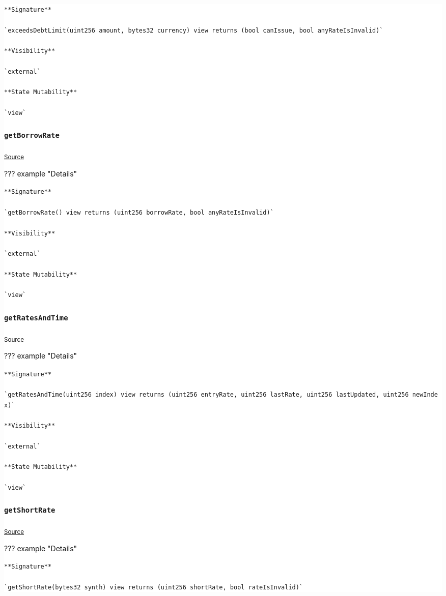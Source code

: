     **Signature**

    `exceedsDebtLimit(uint256 amount, bytes32 currency) view returns (bool canIssue, bool anyRateIsInvalid)`

    **Visibility**

    `external`

    **State Mutability**

    `view`

### `getBorrowRate`

<sub>[Source](https://github.com/Synthetixio/synthetix/tree/v2.77.0-alpha/contracts/interfaces/ICollateralManager.sol#L18)</sub>

??? example "Details"

    **Signature**

    `getBorrowRate() view returns (uint256 borrowRate, bool anyRateIsInvalid)`

    **Visibility**

    `external`

    **State Mutability**

    `view`

### `getRatesAndTime`

<sub>[Source](https://github.com/Synthetixio/synthetix/tree/v2.77.0-alpha/contracts/interfaces/ICollateralManager.sol#L22)</sub>

??? example "Details"

    **Signature**

    `getRatesAndTime(uint256 index) view returns (uint256 entryRate, uint256 lastRate, uint256 lastUpdated, uint256 newIndex)`

    **Visibility**

    `external`

    **State Mutability**

    `view`

### `getShortRate`

<sub>[Source](https://github.com/Synthetixio/synthetix/tree/v2.77.0-alpha/contracts/interfaces/ICollateralManager.sol#L20)</sub>

??? example "Details"

    **Signature**

    `getShortRate(bytes32 synth) view returns (uint256 shortRate, bool rateIsInvalid)`
